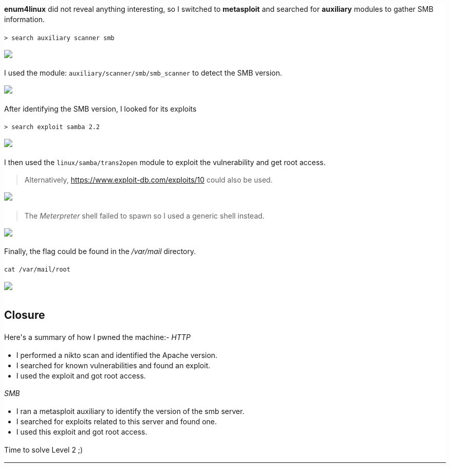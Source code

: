 **enum4linux** did not reveal anything interesting, so I switched to **metasploit** and searched for **auxiliary** modules to gather SMB information.

```shell
> search auxiliary scanner smb
```

![](https://cdn.ziomsec.com/kioptrix1/7.webp)

I used the module: `auxiliary/scanner/smb/smb_scanner` to detect the SMB version.

![](https://cdn.ziomsec.com/kioptrix1/8.webp)

After identifying the SMB version, I looked for its exploits

```
> search exploit samba 2.2
```

![](https://cdn.ziomsec.com/kioptrix1/9.webp)

I then used the `linux/samba/trans2open` module to exploit the vulnerability and get root access.
> Alternatively, https://www.exploit-db.com/exploits/10 could also be used.

![](https://cdn.ziomsec.com/kioptrix1/10.webp)

> The *Meterpreter* shell failed to spawn so I used a generic shell instead.

![](https://cdn.ziomsec.com/kioptrix1/11.webp)

Finally, the flag could be found in the */var/mail* directory.

```shell
cat /var/mail/root
```

![](https://cdn.ziomsec.com/kioptrix1/12.webp)

## Closure

Here's a summary of how I pwned the machine:-
*HTTP*
- I performed a nikto scan and identified the Apache version.
- I searched for known vulnerabilities and found an exploit.
- I used the exploit and got root access.

*SMB*
- I ran a metasploit auxiliary to identify the version of the smb server.
- I searched for exploits related to this server and found one.
- I used this exploit and got root access.

Time to solve Level 2 ;)

---
